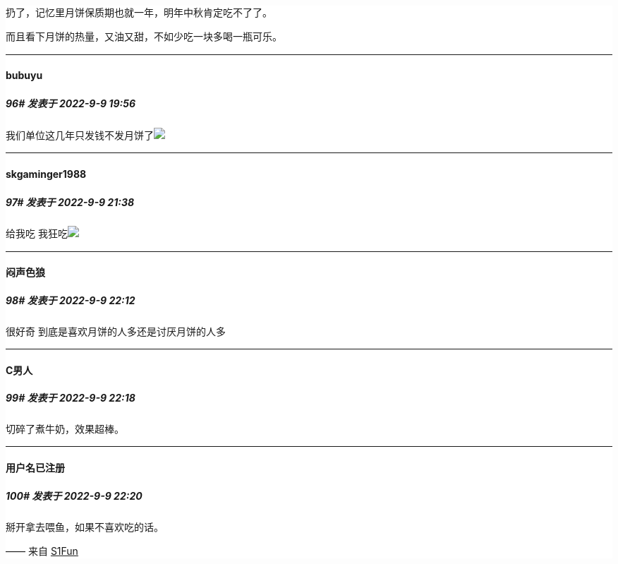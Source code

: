 扔了，记忆里月饼保质期也就一年，明年中秋肯定吃不了了。

而且看下月饼的热量，又油又甜，不如少吃一块多喝一瓶可乐。

*****

####  bubuyu  
##### 96#       发表于 2022-9-9 19:56

我们单位这几年只发钱不发月饼了<img src="https://static.saraba1st.com/image/smiley/face2017/053.png" referrerpolicy="no-referrer">



*****

####  skgaminger1988  
##### 97#       发表于 2022-9-9 21:38

给我吃 我狂吃<img src="https://static.saraba1st.com/image/smiley/face2017/161.png" referrerpolicy="no-referrer">



*****

####  闷声色狼  
##### 98#       发表于 2022-9-9 22:12

很好奇 到底是喜欢月饼的人多还是讨厌月饼的人多 

*****

####  C男人  
##### 99#       发表于 2022-9-9 22:18

切碎了煮牛奶，效果超棒。

*****

####  用户名已注册  
##### 100#       发表于 2022-9-9 22:20

掰开拿去喂鱼，如果不喜欢吃的话。

—— 来自 [S1Fun](https://s1fun.koalcat.com)

